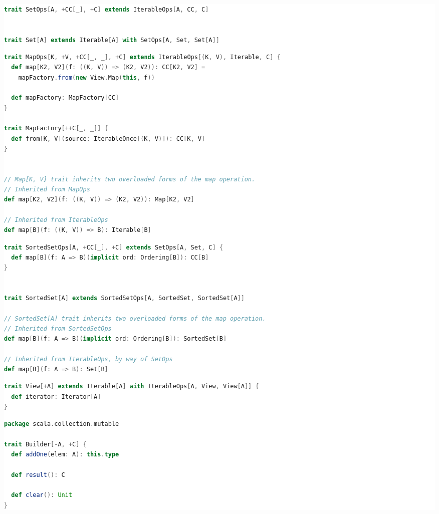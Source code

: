 ```scala
trait SetOps[A, +CC[_], +C] extends IterableOps[A, CC, C] 


trait Set[A] extends Iterable[A] with SetOps[A, Set, Set[A]]
```

```scala
trait MapOps[K, +V, +CC[_, _], +C] extends IterableOps[(K, V), Iterable, C] {
  def map[K2, V2](f: ((K, V)) => (K2, V2)): CC[K2, V2] =
    mapFactory.from(new View.Map(this, f))
  
  def mapFactory: MapFactory[CC]
}

trait MapFactory[++C[_, _]] {
  def from[K, V](source: IterableOnce[(K, V)]): CC[K, V]
}


// Map[K, V] trait inherits two overloaded forms of the map operation.
// Inherited from MapOps
def map[K2, V2](f: ((K, V)) => (K2, V2)): Map[K2, V2]

// Inherited from IterableOps
def map[B](f: ((K, V)) => B): Iterable[B]
```

```scala
trait SortedSetOps[A, +CC[_], +C] extends SetOps[A, Set, C] {
  def map[B](f: A => B)(implicit ord: Ordering[B]): CC[B]
}


trait SortedSet[A] extends SortedSetOps[A, SortedSet, SortedSet[A]]

// SortedSet[A] trait inherits two overloaded forms of the map operation.  
// Inherited from SortedSetOps
def map[B](f: A => B)(implicit ord: Ordering[B]): SortedSet[B]

// Inherited from IterableOps, by way of SetOps
def map[B](f: A => B): Set[B]
```

```scala
trait View[+A] extends Iterable[A] with IterableOps[A, View, View[A]] {
  def iterator: Iterator[A]
}
```

```scala
package scala.collection.mutable

trait Builder[-A, +C] {
  def addOne(elem: A): this.type

  def result(): C

  def clear(): Unit
}
```
